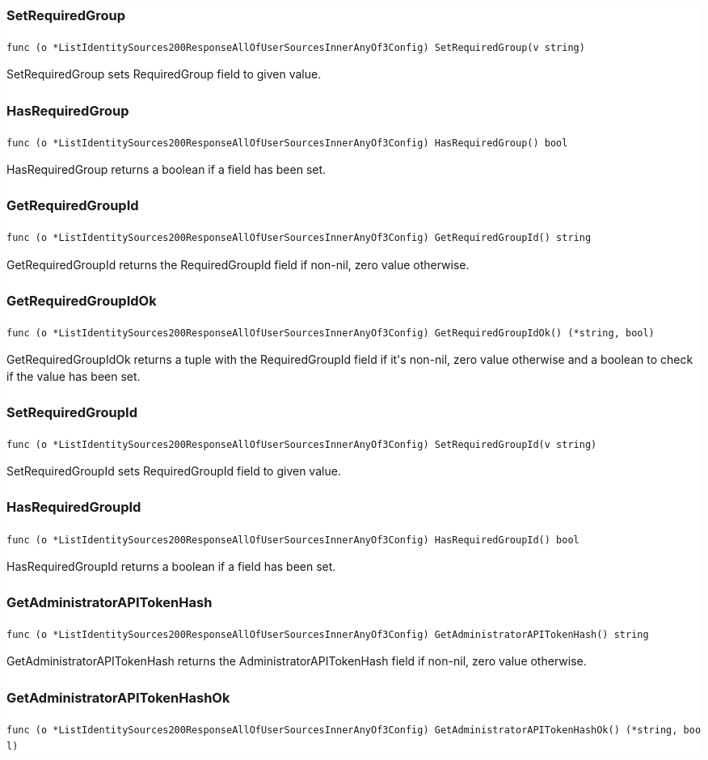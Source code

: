 ### SetRequiredGroup

`func (o *ListIdentitySources200ResponseAllOfUserSourcesInnerAnyOf3Config) SetRequiredGroup(v string)`

SetRequiredGroup sets RequiredGroup field to given value.

### HasRequiredGroup

`func (o *ListIdentitySources200ResponseAllOfUserSourcesInnerAnyOf3Config) HasRequiredGroup() bool`

HasRequiredGroup returns a boolean if a field has been set.

### GetRequiredGroupId

`func (o *ListIdentitySources200ResponseAllOfUserSourcesInnerAnyOf3Config) GetRequiredGroupId() string`

GetRequiredGroupId returns the RequiredGroupId field if non-nil, zero value otherwise.

### GetRequiredGroupIdOk

`func (o *ListIdentitySources200ResponseAllOfUserSourcesInnerAnyOf3Config) GetRequiredGroupIdOk() (*string, bool)`

GetRequiredGroupIdOk returns a tuple with the RequiredGroupId field if it's non-nil, zero value otherwise
and a boolean to check if the value has been set.

### SetRequiredGroupId

`func (o *ListIdentitySources200ResponseAllOfUserSourcesInnerAnyOf3Config) SetRequiredGroupId(v string)`

SetRequiredGroupId sets RequiredGroupId field to given value.

### HasRequiredGroupId

`func (o *ListIdentitySources200ResponseAllOfUserSourcesInnerAnyOf3Config) HasRequiredGroupId() bool`

HasRequiredGroupId returns a boolean if a field has been set.

### GetAdministratorAPITokenHash

`func (o *ListIdentitySources200ResponseAllOfUserSourcesInnerAnyOf3Config) GetAdministratorAPITokenHash() string`

GetAdministratorAPITokenHash returns the AdministratorAPITokenHash field if non-nil, zero value otherwise.

### GetAdministratorAPITokenHashOk

`func (o *ListIdentitySources200ResponseAllOfUserSourcesInnerAnyOf3Config) GetAdministratorAPITokenHashOk() (*string, bool)`
